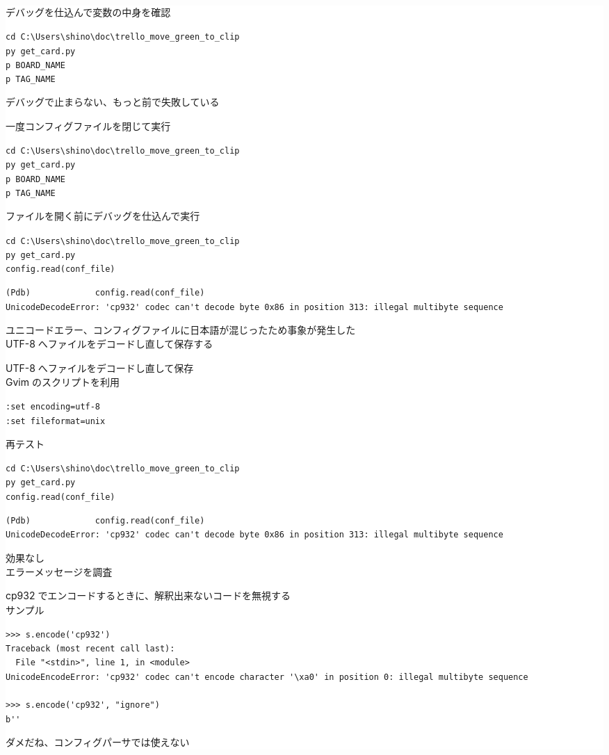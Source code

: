 デバッグを仕込んで変数の中身を確認  
```  
cd C:\Users\shino\doc\trello_move_green_to_clip  
py get_card.py  
p BOARD_NAME  
p TAG_NAME  
```  
デバッグで止まらない、もっと前で失敗している  
  
一度コンフィグファイルを閉じて実行  
```  
cd C:\Users\shino\doc\trello_move_green_to_clip  
py get_card.py  
p BOARD_NAME  
p TAG_NAME  
```  
  
ファイルを開く前にデバッグを仕込んで実行  
```  
cd C:\Users\shino\doc\trello_move_green_to_clip  
py get_card.py  
config.read(conf_file)  
```  
```  
(Pdb)             config.read(conf_file)  
UnicodeDecodeError: 'cp932' codec can't decode byte 0x86 in position 313: illegal multibyte sequence  
```  
ユニコードエラー、コンフィグファイルに日本語が混じったため事象が発生した  
UTF-8 へファイルをデコードし直して保存する  
  
UTF-8 へファイルをデコードし直して保存  
Gvim のスクリプトを利用  
```  
:set encoding=utf-8  
:set fileformat=unix  
```  
  
再テスト  
```  
cd C:\Users\shino\doc\trello_move_green_to_clip  
py get_card.py  
config.read(conf_file)  
```  
```  
(Pdb)             config.read(conf_file)  
UnicodeDecodeError: 'cp932' codec can't decode byte 0x86 in position 313: illegal multibyte sequence  
```  
効果なし  
エラーメッセージを調査  
  
cp932 でエンコードするときに、解釈出来ないコードを無視する  
サンプル  
```  
>>> s.encode('cp932')  
Traceback (most recent call last):  
  File "<stdin>", line 1, in <module>  
UnicodeEncodeError: 'cp932' codec can't encode character '\xa0' in position 0: illegal multibyte sequence  
  
>>> s.encode('cp932', "ignore")  
b''  
```  
ダメだね、コンフィグパーサでは使えない  
  